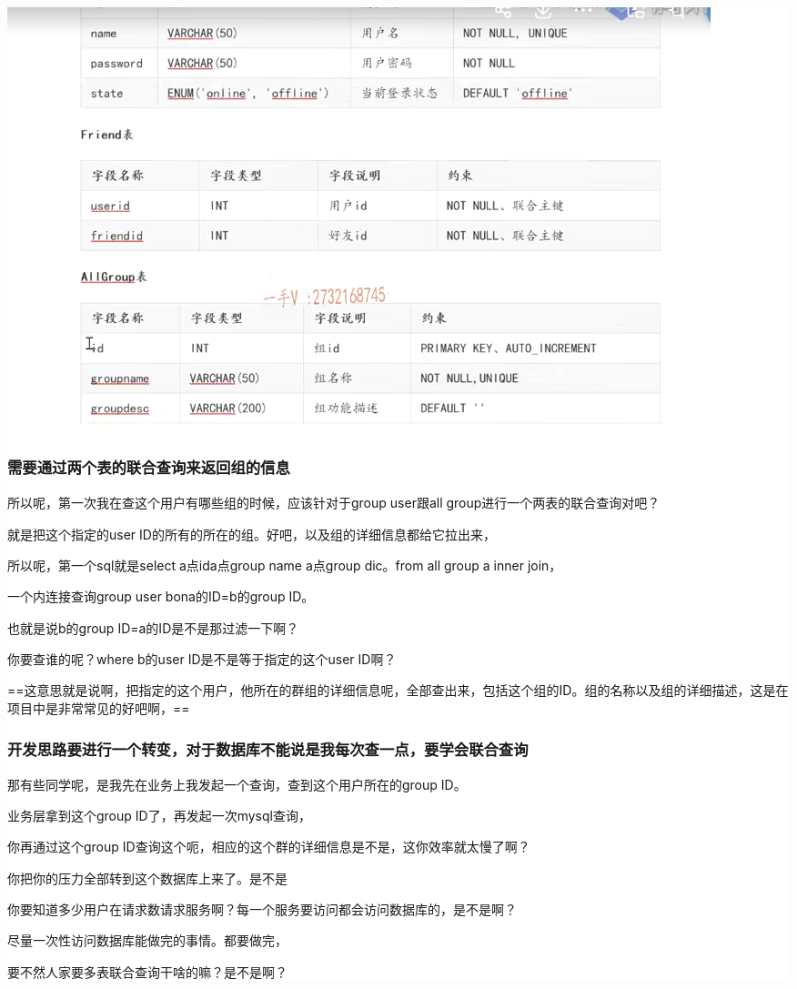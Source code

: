 ![image-20230815224105138](image/image-20230815224105138.png)

### 需要通过两个表的联合查询来返回组的信息

所以呢，第一次我在查这个用户有哪些组的时候，应该针对于group user跟all group进行一个两表的联合查询对吧？

就是把这个指定的user ID的所有的所在的组。好吧，以及组的详细信息都给它拉出来，

所以呢，第一个sql就是select a点ida点group name a点group dic。from all group a inner join，

一个内连接查询group user bona的ID=b的group ID。

也就是说b的group ID=a的ID是不是那过滤一下啊？

你要查谁的呢？where b的user ID是不是等于指定的这个user ID啊？

==这意思就是说啊，把指定的这个用户，他所在的群组的详细信息呢，全部查出来，包括这个组的ID。组的名称以及组的详细描述，这是在项目中是非常常见的好吧啊，==

### 开发思路要进行一个转变，对于数据库不能说是我每次查一点，要学会联合查询

那有些同学呢，是我先在业务上我发起一个查询，查到这个用户所在的group ID。

业务层拿到这个group ID了，再发起一次mysql查询，

你再通过这个group ID查询这个呃，相应的这个群的详细信息是不是，这你效率就太慢了啊？

你把你的压力全部转到这个数据库上来了。是不是

你要知道多少用户在请求数请求服务啊？每一个服务要访问都会访问数据库的，是不是啊？

尽量一次性访问数据库能做完的事情。都要做完，

要不然人家要多表联合查询干啥的嘛？是不是啊？

